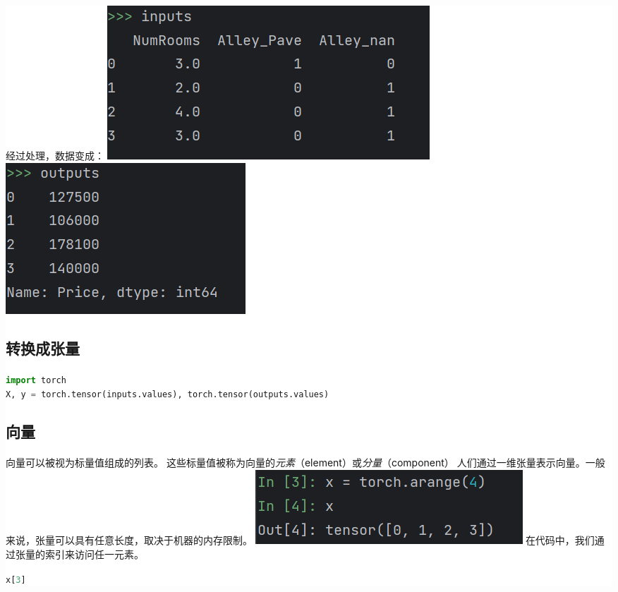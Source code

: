 ```python
```
经过处理，数据变成：
![](images/Pasted%20image%2020230719122737.png)
![](images/Pasted%20image%2020230719122746.png)


## 转换成张量

```python
import torch
X, y = torch.tensor(inputs.values), torch.tensor(outputs.values)
```


##  向量
向量可以被视为标量值组成的列表。 这些标量值被称为向量的*元素*（element）或*分量*（component）
人们通过一维张量表示向量。一般来说，张量可以具有任意长度，取决于机器的内存限制。
![](images/Pasted%20image%2020230719124529.png)
在代码中，我们通过张量的索引来访问任一元素。

```python
x[3]
```
